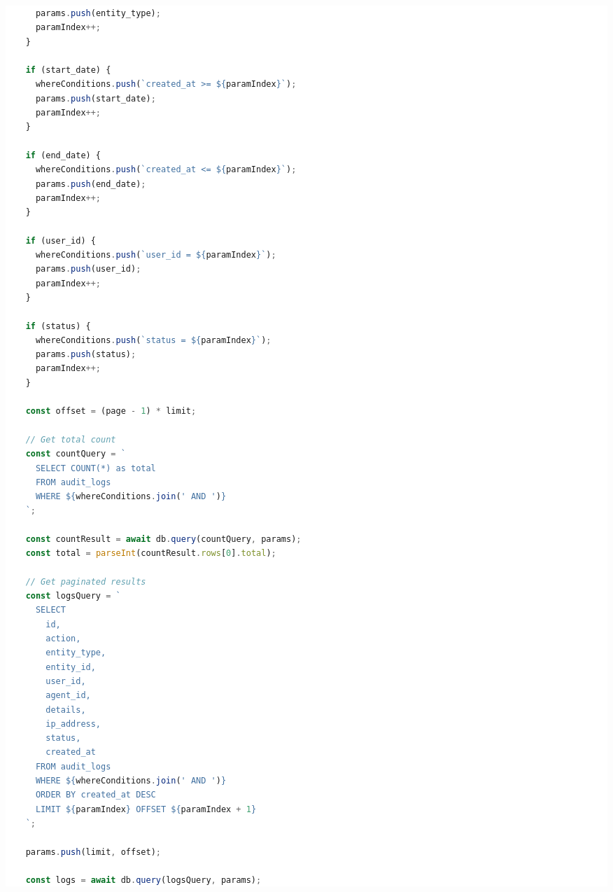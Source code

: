 ````javascript
      params.push(entity_type);
      paramIndex++;
    }

    if (start_date) {
      whereConditions.push(`created_at >= ${paramIndex}`);
      params.push(start_date);
      paramIndex++;
    }

    if (end_date) {
      whereConditions.push(`created_at <= ${paramIndex}`);
      params.push(end_date);
      paramIndex++;
    }

    if (user_id) {
      whereConditions.push(`user_id = ${paramIndex}`);
      params.push(user_id);
      paramIndex++;
    }

    if (status) {
      whereConditions.push(`status = ${paramIndex}`);
      params.push(status);
      paramIndex++;
    }

    const offset = (page - 1) * limit;

    // Get total count
    const countQuery = `
      SELECT COUNT(*) as total
      FROM audit_logs
      WHERE ${whereConditions.join(' AND ')}
    `;

    const countResult = await db.query(countQuery, params);
    const total = parseInt(countResult.rows[0].total);

    // Get paginated results
    const logsQuery = `
      SELECT
        id,
        action,
        entity_type,
        entity_id,
        user_id,
        agent_id,
        details,
        ip_address,
        status,
        created_at
      FROM audit_logs
      WHERE ${whereConditions.join(' AND ')}
      ORDER BY created_at DESC
      LIMIT ${paramIndex} OFFSET ${paramIndex + 1}
    `;

    params.push(limit, offset);

    const logs = await db.query(logsQuery, params);

````